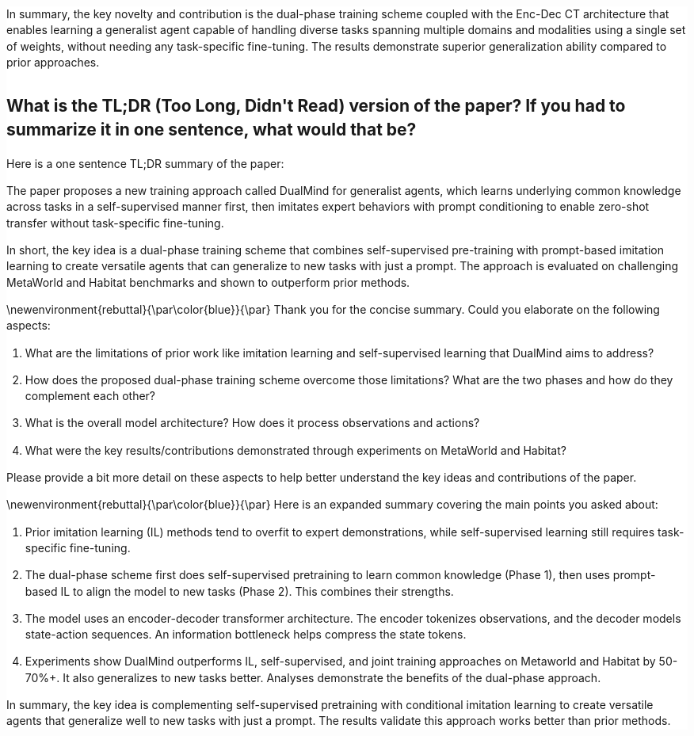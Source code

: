 In summary, the key novelty and contribution is the dual-phase training scheme coupled with the Enc-Dec CT architecture that enables learning a generalist agent capable of handling diverse tasks spanning multiple domains and modalities using a single set of weights, without needing any task-specific fine-tuning. The results demonstrate superior generalization ability compared to prior approaches.


## What is the TL;DR (Too Long, Didn't Read) version of the paper? If you had to summarize it in one sentence, what would that be?

 Here is a one sentence TL;DR summary of the paper:

The paper proposes a new training approach called DualMind for generalist agents, which learns underlying common knowledge across tasks in a self-supervised manner first, then imitates expert behaviors with prompt conditioning to enable zero-shot transfer without task-specific fine-tuning.

In short, the key idea is a dual-phase training scheme that combines self-supervised pre-training with prompt-based imitation learning to create versatile agents that can generalize to new tasks with just a prompt. The approach is evaluated on challenging MetaWorld and Habitat benchmarks and shown to outperform prior methods.

\newenvironment{rebuttal}{\par\color{blue}}{\par} Thank you for the concise summary. Could you elaborate on the following aspects:

1. What are the limitations of prior work like imitation learning and self-supervised learning that DualMind aims to address? 

2. How does the proposed dual-phase training scheme overcome those limitations? What are the two phases and how do they complement each other?

3. What is the overall model architecture? How does it process observations and actions? 

4. What were the key results/contributions demonstrated through experiments on MetaWorld and Habitat?

Please provide a bit more detail on these aspects to help better understand the key ideas and contributions of the paper.

\newenvironment{rebuttal}{\par\color{blue}}{\par} Here is an expanded summary covering the main points you asked about:

1. Prior imitation learning (IL) methods tend to overfit to expert demonstrations, while self-supervised learning still requires task-specific fine-tuning. 

2. The dual-phase scheme first does self-supervised pretraining to learn common knowledge (Phase 1), then uses prompt-based IL to align the model to new tasks (Phase 2). This combines their strengths.

3. The model uses an encoder-decoder transformer architecture. The encoder tokenizes observations, and the decoder models state-action sequences. An information bottleneck helps compress the state tokens. 

4. Experiments show DualMind outperforms IL, self-supervised, and joint training approaches on Metaworld and Habitat by 50-70%+. It also generalizes to new tasks better. Analyses demonstrate the benefits of the dual-phase approach.

In summary, the key idea is complementing self-supervised pretraining with conditional imitation learning to create versatile agents that generalize well to new tasks with just a prompt. The results validate this approach works better than prior methods.
